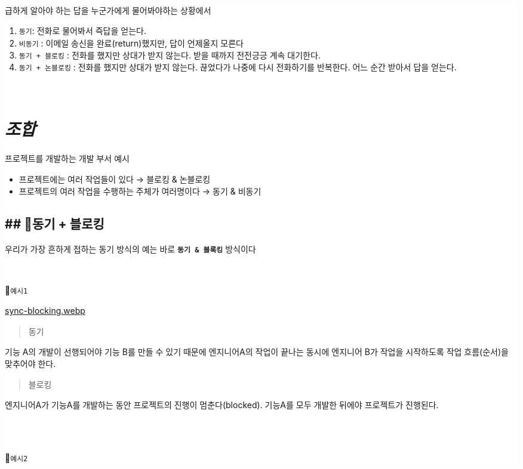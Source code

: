 급하게 알아야 하는 답을 누군가에게 물어봐야하는 상황에서

1. `동기`: 전화로 물어봐서 즉답을 얻는다.
2. `비동기` : 이메일 송신을 완료(return)했지만, 답이 언제올지 모른다
3. `동기 + 블로킹` : 전화를 했지만 상대가 받지 않는다. 받을 때까지 전전긍긍 계속 대기한다.
4. `동기 + 논블로킹` : 전화를 했지만 상대가 받지 않는다. 끊었다가 나중에 다시 전화하기를 반복한다. 어느 순간 받아서 답을 얻는다.


<br/>

# *조합*

프로젝트를 개발하는 개발 부서 예시

- 프로젝트에는 여러 작업들이 있다 → 블로킹 & 논블로킹
- 프로젝트의 여러 작업을 수행하는 주체가 여러명이다 → 동기 & 비동기


## ## 🧩동기 + 블로킹

우리가 가장 흔하게 접하는 동기 방식의 예는 바로 **`동기 & 블록킹`** 방식이다

<br/>

📌`예시1`

[sync-blocking.webp](img/SyncAsyncBlockNonblock/sync-blocking.webp)

> 동기
> 

기능 A의 개발이 선행되어야 기능 B를 만들 수 있기 때문에 엔지니어A의 작업이 끝나는 동시에 엔지니어 B가 작업을 시작하도록 작업 흐름(순서)을 맞추어야 한다.

> 블로킹
> 

엔지니어A가 기능A를 개발하는 동안 프로젝트의 진행이 멈춘다(blocked). 기능A를 모두 개발한 뒤에야 프로젝트가 진행된다. 

<br/>

<br/>

📌`예시2`
